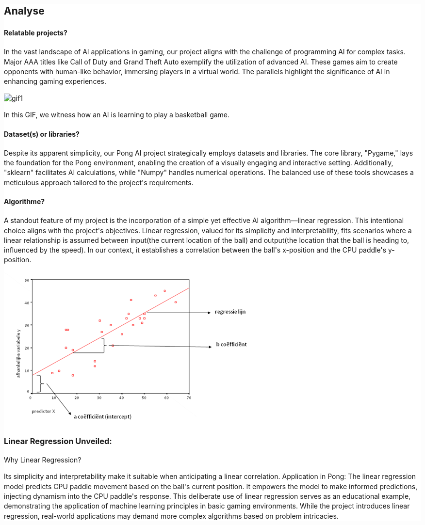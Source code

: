 ## Analyse

#### Relatable projects?

In the vast landscape of AI applications in gaming, our project aligns with the challenge of programming AI for complex tasks. Major AAA titles like Call of Duty and Grand Theft Auto exemplify the utilization of advanced AI. These games aim to create opponents with human-like behavior, immersing players in a virtual world. The parallels highlight the significance of AI in enhancing gaming experiences.

![gif1](gif1.gif)

In this GIF, we witness how an AI is learning to play a basketball game.

#### Dataset(s) or libraries?

Despite its apparent simplicity, our Pong AI project strategically employs datasets and libraries. The core library, "Pygame," lays the foundation for the Pong environment, enabling the creation of a visually engaging and interactive setting. Additionally, "sklearn" facilitates AI calculations, while "Numpy" handles numerical operations. The balanced use of these tools showcases a meticulous approach tailored to the project's requirements.

#### Algorithme?
A standout feature of my project is the incorporation of a simple yet effective AI algorithm—linear regression. This intentional choice aligns with the project's objectives. Linear regression, valued for its simplicity and interpretability, fits scenarios where a linear relationship is assumed between input(the current location of the ball) and output(the location that the ball is heading to, influenced by the speed). In our context, it establishes a correlation between the ball's x-position and the CPU paddle's y-position.

![algoritme](algo.png)

### Linear Regression Unveiled:
Why Linear Regression? 

Its simplicity and interpretability make it suitable when anticipating a linear correlation.
Application in Pong: The linear regression model predicts CPU paddle movement based on the ball's current position. It empowers the model to make informed predictions, injecting dynamism into the CPU paddle's response.
This deliberate use of linear regression serves as an educational example, demonstrating the application of machine learning principles in basic gaming environments. While the project introduces linear regression, real-world applications may demand more complex algorithms based on problem intricacies.

